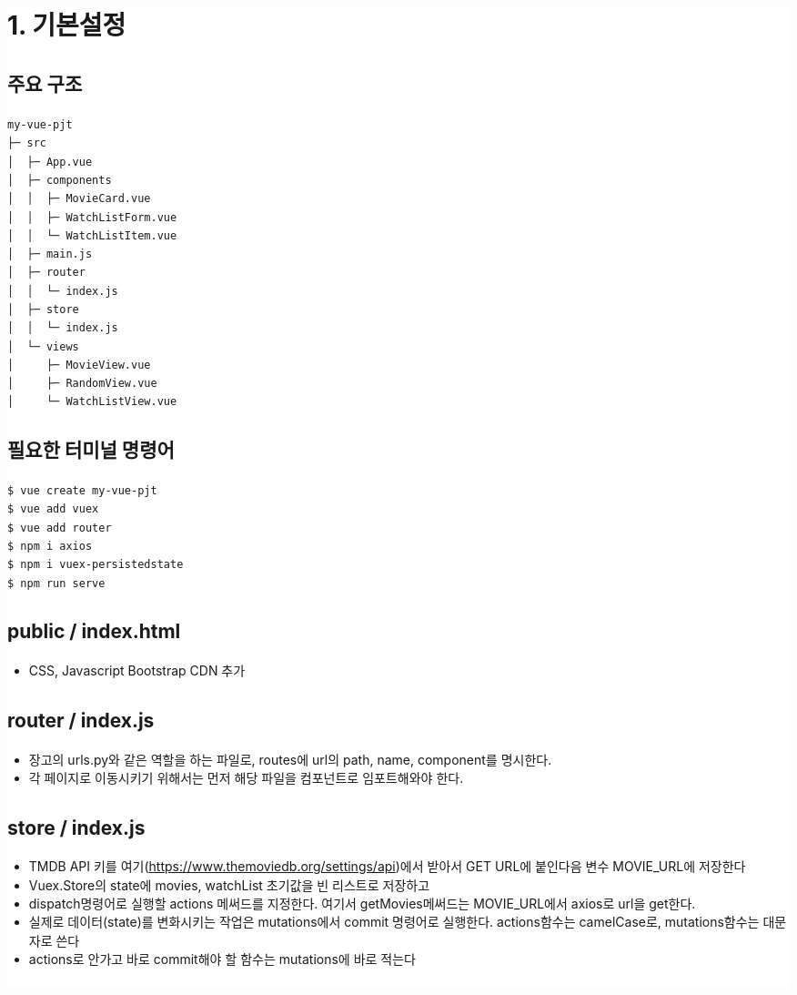 # 1. 기본설정
## 주요 구조
```
my-vue-pjt
├─ src
│  ├─ App.vue
│  ├─ components
│  │  ├─ MovieCard.vue
│  │  ├─ WatchListForm.vue
│  │  └─ WatchListItem.vue
│  ├─ main.js
│  ├─ router
│  │  └─ index.js
│  ├─ store
│  │  └─ index.js
│  └─ views
│     ├─ MovieView.vue
│     ├─ RandomView.vue
│     └─ WatchListView.vue

```
## 필요한 터미널 명령어
```
$ vue create my-vue-pjt
$ vue add vuex
$ vue add router
$ npm i axios
$ npm i vuex-persistedstate
$ npm run serve
```

## public / index.html
- CSS, Javascript Bootstrap CDN 추가

## router / index.js
- 장고의 urls.py와 같은 역할을 하는 파일로, routes에 url의 path, name, component를 명시한다.
- 각 페이지로 이동시키기 위해서는 먼저 해당 파일을 컴포넌트로 임포트해와야 한다.

## store / index.js
- TMDB API 키를 여기(https://www.themoviedb.org/settings/api)에서 받아서 GET URL에 붙인다음 변수 MOVIE_URL에 저장한다
- Vuex.Store의 state에 movies, watchList 초기값을 빈 리스트로 저장하고
- dispatch명령어로 실행할 actions 메써드를 지정한다. 여기서 getMovies메써드는 MOVIE_URL에서 axios로 url을 get한다.
- 실제로 데이터(state)를 변화시키는 작업은 mutations에서 commit 명령어로 실행한다. actions함수는 camelCase로, mutations함수는 대문자로 쓴다
- actions로 안가고 바로 commit해야 할 함수는 mutations에 바로 적는다
<br><br>
